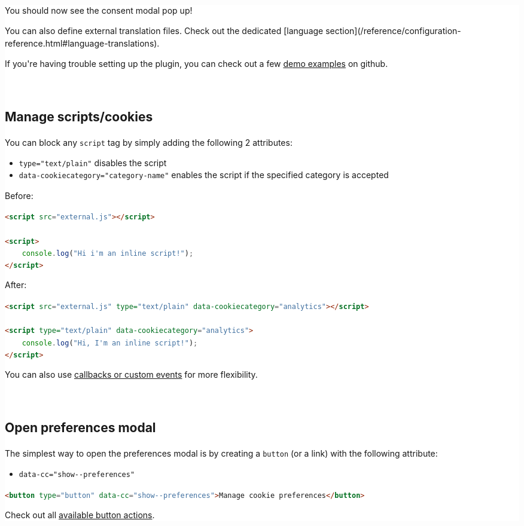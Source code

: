 You should now see the consent modal pop up!

<CustomBlock type="tip" title="Tip">
You can also define external translation files. Check out the dedicated [language section](/reference/configuration-reference.html#language-translations).

</CustomBlock>

If you're having trouble setting up the plugin, you can check out a few [demo examples](https://github.com/orestbida/cookieconsent/tree/master/demo) on github.

<br>


## Manage scripts/cookies
You can block any `script` tag by simply adding the following 2 attributes:

- `type="text/plain"` disables the script
- `data-cookiecategory="category-name"` enables the script if the specified category is accepted

Before:
```html
<script src="external.js"></script>

<script>
    console.log("Hi i'm an inline script!");
</script>
```

After:
```html
<script src="external.js" type="text/plain" data-cookiecategory="analytics"></script>

<script type="text/plain" data-cookiecategory="analytics">
    console.log("Hi, I'm an inline script!");
</script>
```

You can also use [callbacks or custom events](/advanced/callbacks-events) for more flexibility.

<br>

## Open preferences modal
The simplest way to open the preferences modal is by creating a `button` (or a link) with the following attribute:
- `data-cc="show--preferences"`

```html
<button type="button" data-cc="show--preferences">Manage cookie preferences</button>
```

Check out all [available button actions](/advanced/button-actions).